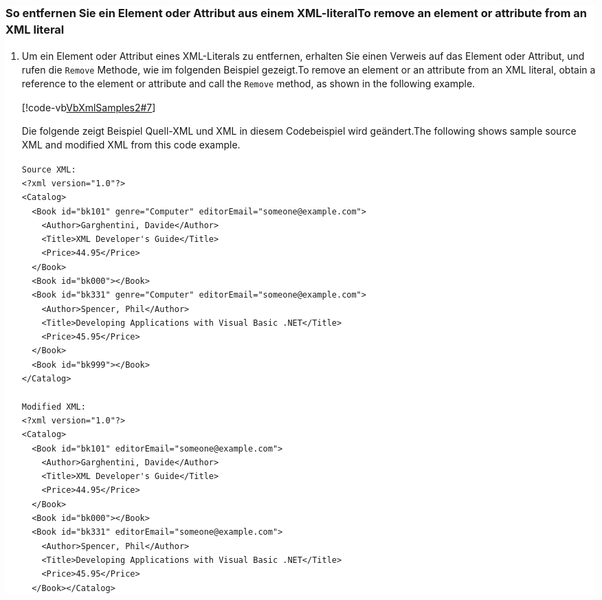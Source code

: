 ### <a name="to-remove-an-element-or-attribute-from-an-xml-literal"></a><span data-ttu-id="e139c-128">So entfernen Sie ein Element oder Attribut aus einem XML-literal</span><span class="sxs-lookup"><span data-stu-id="e139c-128">To remove an element or attribute from an XML literal</span></span>  
  
1.  <span data-ttu-id="e139c-129">Um ein Element oder Attribut eines XML-Literals zu entfernen, erhalten Sie einen Verweis auf das Element oder Attribut, und rufen die `Remove` Methode, wie im folgenden Beispiel gezeigt.</span><span class="sxs-lookup"><span data-stu-id="e139c-129">To remove an element or an attribute from an XML literal, obtain a reference to the element or attribute and call the `Remove` method, as shown in the following example.</span></span>  
  
     [!code-vb[VbXmlSamples2#7](~/samples/snippets/visualbasic/VS_Snippets_VBCSharp/VbXmlSamples2/VB/Module2.vb#7)]  
  
     <span data-ttu-id="e139c-130">Die folgende zeigt Beispiel Quell-XML und XML in diesem Codebeispiel wird geändert.</span><span class="sxs-lookup"><span data-stu-id="e139c-130">The following shows sample source XML and modified XML from this code example.</span></span>  
  
    ```  
    Source XML:  
    <?xml version="1.0"?>  
    <Catalog>  
      <Book id="bk101" genre="Computer" editorEmail="someone@example.com">  
        <Author>Garghentini, Davide</Author>  
        <Title>XML Developer's Guide</Title>  
        <Price>44.95</Price>  
      </Book>  
      <Book id="bk000"></Book>  
      <Book id="bk331" genre="Computer" editorEmail="someone@example.com">  
        <Author>Spencer, Phil</Author>  
        <Title>Developing Applications with Visual Basic .NET</Title>  
        <Price>45.95</Price>  
      </Book>  
      <Book id="bk999"></Book>  
    </Catalog>  
  
    Modified XML:  
    <?xml version="1.0"?>  
    <Catalog>  
      <Book id="bk101" editorEmail="someone@example.com">  
        <Author>Garghentini, Davide</Author>  
        <Title>XML Developer's Guide</Title>  
        <Price>44.95</Price>  
      </Book>  
      <Book id="bk000"></Book>  
      <Book id="bk331" editorEmail="someone@example.com">  
        <Author>Spencer, Phil</Author>  
        <Title>Developing Applications with Visual Basic .NET</Title>  
        <Price>45.95</Price>  
      </Book></Catalog>  
    ```  
  